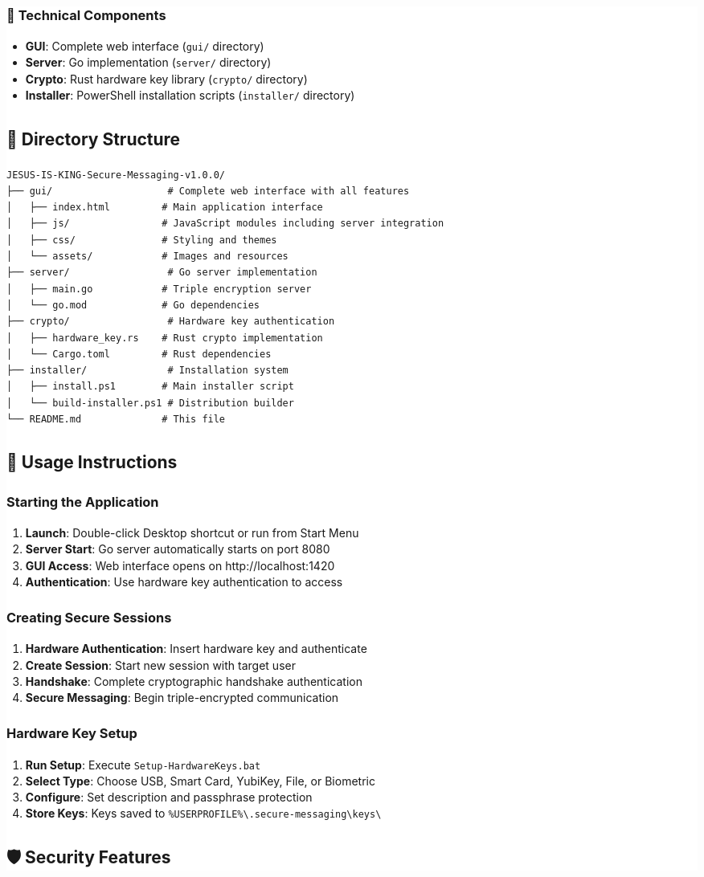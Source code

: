 ### 🔧 **Technical Components**
- **GUI**: Complete web interface (`gui/` directory)
- **Server**: Go implementation (`server/` directory)
- **Crypto**: Rust hardware key library (`crypto/` directory)
- **Installer**: PowerShell installation scripts (`installer/` directory)

## 📂 **Directory Structure**
```
JESUS-IS-KING-Secure-Messaging-v1.0.0/
├── gui/                    # Complete web interface with all features
│   ├── index.html         # Main application interface
│   ├── js/                # JavaScript modules including server integration
│   ├── css/               # Styling and themes
│   └── assets/            # Images and resources
├── server/                 # Go server implementation
│   ├── main.go            # Triple encryption server
│   └── go.mod             # Go dependencies
├── crypto/                 # Hardware key authentication
│   ├── hardware_key.rs    # Rust crypto implementation
│   └── Cargo.toml         # Rust dependencies
├── installer/              # Installation system
│   ├── install.ps1        # Main installer script
│   └── build-installer.ps1 # Distribution builder
└── README.md              # This file
```

## 🔧 **Usage Instructions**

### Starting the Application
1. **Launch**: Double-click Desktop shortcut or run from Start Menu
2. **Server Start**: Go server automatically starts on port 8080
3. **GUI Access**: Web interface opens on http://localhost:1420
4. **Authentication**: Use hardware key authentication to access

### Creating Secure Sessions
1. **Hardware Authentication**: Insert hardware key and authenticate
2. **Create Session**: Start new session with target user
3. **Handshake**: Complete cryptographic handshake authentication
4. **Secure Messaging**: Begin triple-encrypted communication

### Hardware Key Setup
1. **Run Setup**: Execute `Setup-HardwareKeys.bat`
2. **Select Type**: Choose USB, Smart Card, YubiKey, File, or Biometric
3. **Configure**: Set description and passphrase protection
4. **Store Keys**: Keys saved to `%USERPROFILE%\.secure-messaging\keys\`

## 🛡️ **Security Features**
